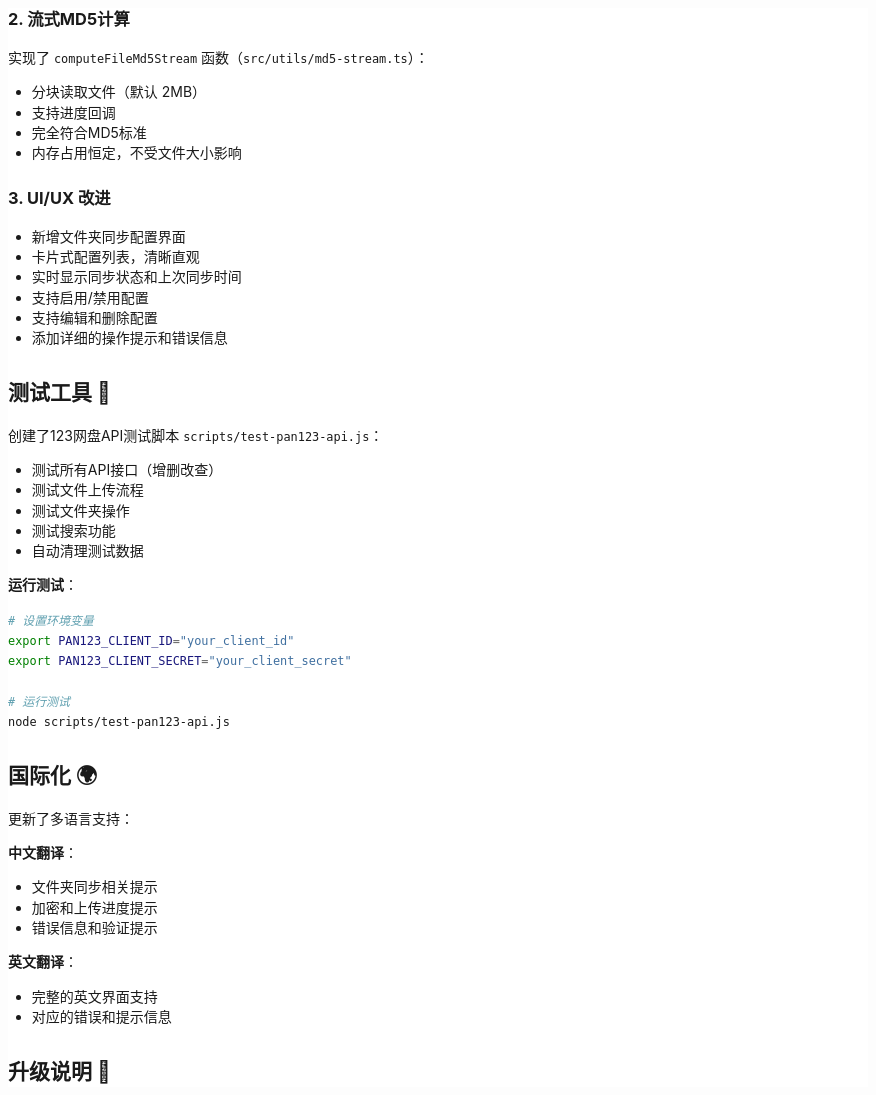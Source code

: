 ### 2. 流式MD5计算

实现了 `computeFileMd5Stream` 函数（`src/utils/md5-stream.ts`）：

- 分块读取文件（默认 2MB）
- 支持进度回调
- 完全符合MD5标准
- 内存占用恒定，不受文件大小影响

### 3. UI/UX 改进

- 新增文件夹同步配置界面
- 卡片式配置列表，清晰直观
- 实时显示同步状态和上次同步时间
- 支持启用/禁用配置
- 支持编辑和删除配置
- 添加详细的操作提示和错误信息

## 测试工具 🧪

创建了123网盘API测试脚本 `scripts/test-pan123-api.js`：

- 测试所有API接口（增删改查）
- 测试文件上传流程
- 测试文件夹操作
- 测试搜索功能
- 自动清理测试数据

**运行测试**：
```bash
# 设置环境变量
export PAN123_CLIENT_ID="your_client_id"
export PAN123_CLIENT_SECRET="your_client_secret"

# 运行测试
node scripts/test-pan123-api.js
```

## 国际化 🌍

更新了多语言支持：

**中文翻译**：
- 文件夹同步相关提示
- 加密和上传进度提示
- 错误信息和验证提示

**英文翻译**：
- 完整的英文界面支持
- 对应的错误和提示信息

## 升级说明 📝
